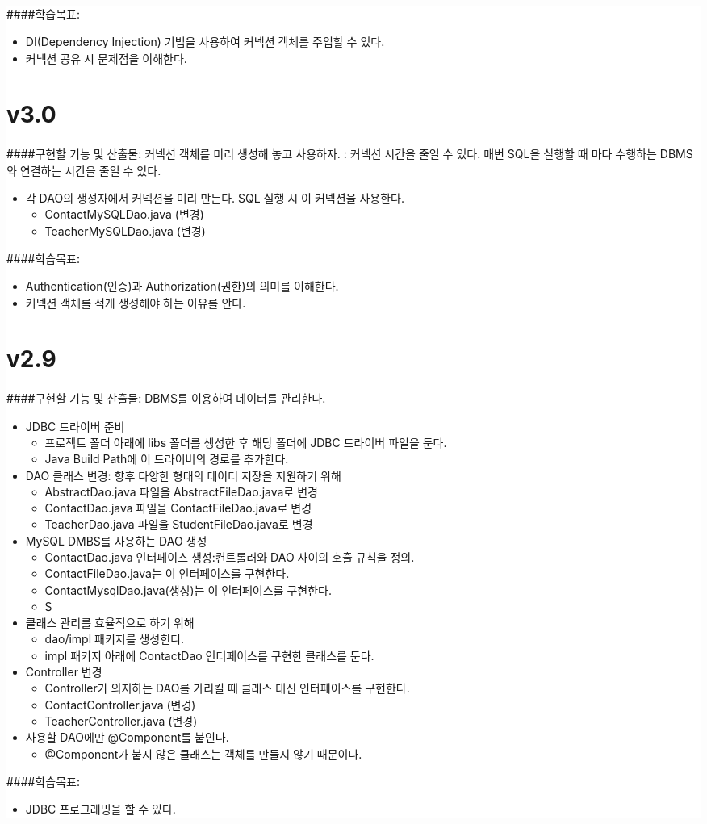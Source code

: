 ####학습목표:
- DI(Dependency Injection) 기법을 사용하여 커넥션 객체를 주입할 수 있다.
- 커넥션 공유 시 문제점을 이해한다.




# v3.0
####구현할 기능 및 산출물:
커넥션 객체를 미리 생성해 놓고 사용하자. : 커넥션 시간을 줄일 수 있다.
매번 SQL을 실행할 때 마다 수행하는 DBMS와 연결하는 시간을 줄일 수 있다. 
- 각 DAO의 생성자에서 커넥션을 미리 만든다. SQL 실행 시 이 커넥션을 사용한다.
  - ContactMySQLDao.java (변경)
  - TeacherMySQLDao.java (변경)

####학습목표:
- Authentication(인증)과 Authorization(권한)의 의미를 이해한다.
- 커넥션 객체를 적게 생성해야 하는 이유를 안다.




# v2.9
####구현할 기능 및 산출물:
DBMS를 이용하여 데이터를 관리한다.
- JDBC 드라이버 준비
  - 프로젝트 폴더 아래에 libs 폴더를 생성한 후
    해당 폴더에 JDBC 드라이버 파일을 둔다.
  - Java Build Path에 이 드라이버의 경로를 추가한다.
- DAO 클래스 변경: 향후 다양한 형태의 데이터 저장을 지원하기 위해 
  - AbstractDao.java 파일을 AbstractFileDao.java로 변경
  - ContactDao.java 파일을 ContactFileDao.java로 변경
  - TeacherDao.java 파일을 StudentFileDao.java로 변경
- MySQL DMBS를 사용하는 DAO 생성
  - ContactDao.java 인터페이스 생성:컨트롤러와 DAO 사이의 호출 규칙을 정의.
  - ContactFileDao.java는 이 인터페이스를 구현한다.
  - ContactMysqlDao.java(생성)는 이 인터페이스를 구현한다.
  - S
- 클래스 관리를 효율적으로 하기 위해
  - dao/impl 패키지를 생성힌디.
  - impl 패키지 아래에 ContactDao 인터페이스를 구현한 클래스를 둔다.
- Controller 변경
  - Controller가 의지하는 DAO를 가리킬 때 클래스 대신 인터페이스를 구현한다.
  - ContactController.java (변경)
  - TeacherController.java (변경)
- 사용할 DAO에만 @Component를 붙인다.
  - @Component가 붙지 않은 클래스는 객체를 만들지 않기 때문이다.

####학습목표:
- JDBC 프로그래밍을 할 수 있다.



